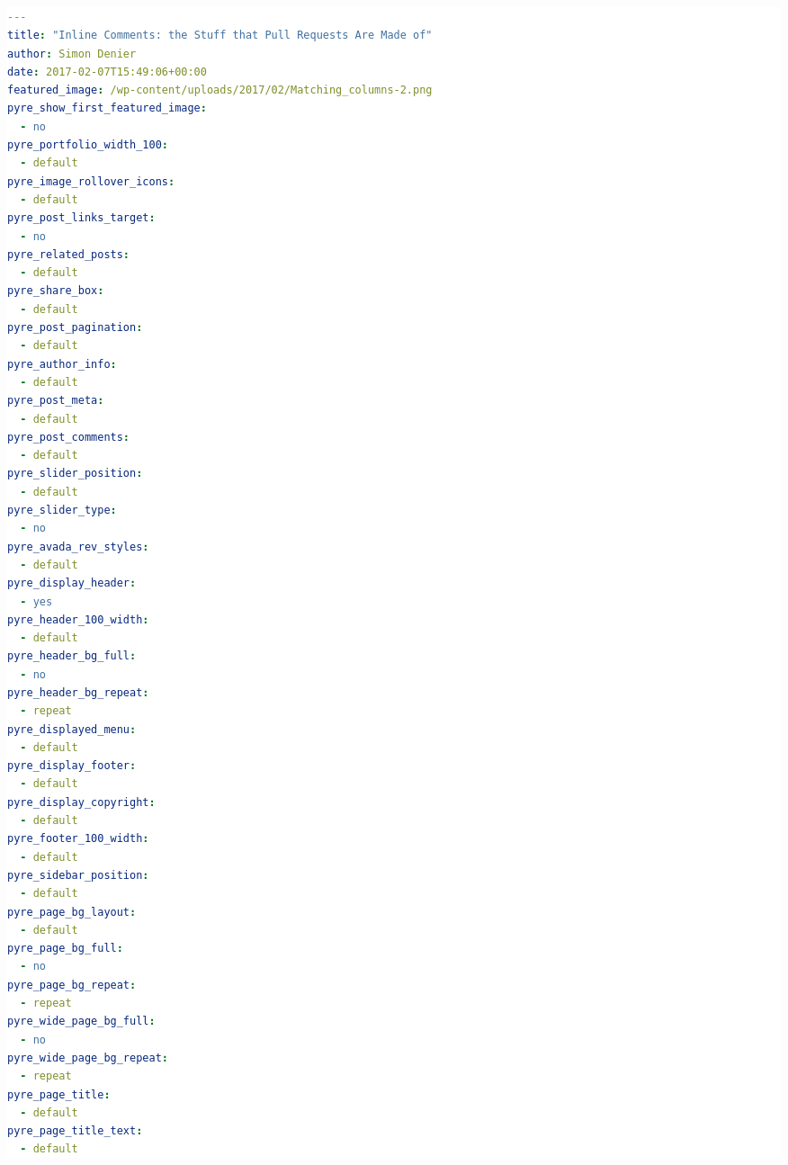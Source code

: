 ```yaml
---
title: "Inline Comments: the Stuff that Pull Requests Are Made of"
author: Simon Denier
date: 2017-02-07T15:49:06+00:00
featured_image: /wp-content/uploads/2017/02/Matching_columns-2.png
pyre_show_first_featured_image:
  - no
pyre_portfolio_width_100:
  - default
pyre_image_rollover_icons:
  - default
pyre_post_links_target:
  - no
pyre_related_posts:
  - default
pyre_share_box:
  - default
pyre_post_pagination:
  - default
pyre_author_info:
  - default
pyre_post_meta:
  - default
pyre_post_comments:
  - default
pyre_slider_position:
  - default
pyre_slider_type:
  - no
pyre_avada_rev_styles:
  - default
pyre_display_header:
  - yes
pyre_header_100_width:
  - default
pyre_header_bg_full:
  - no
pyre_header_bg_repeat:
  - repeat
pyre_displayed_menu:
  - default
pyre_display_footer:
  - default
pyre_display_copyright:
  - default
pyre_footer_100_width:
  - default
pyre_sidebar_position:
  - default
pyre_page_bg_layout:
  - default
pyre_page_bg_full:
  - no
pyre_page_bg_repeat:
  - repeat
pyre_wide_page_bg_full:
  - no
pyre_wide_page_bg_repeat:
  - repeat
pyre_page_title:
  - default
pyre_page_title_text:
  - default
```